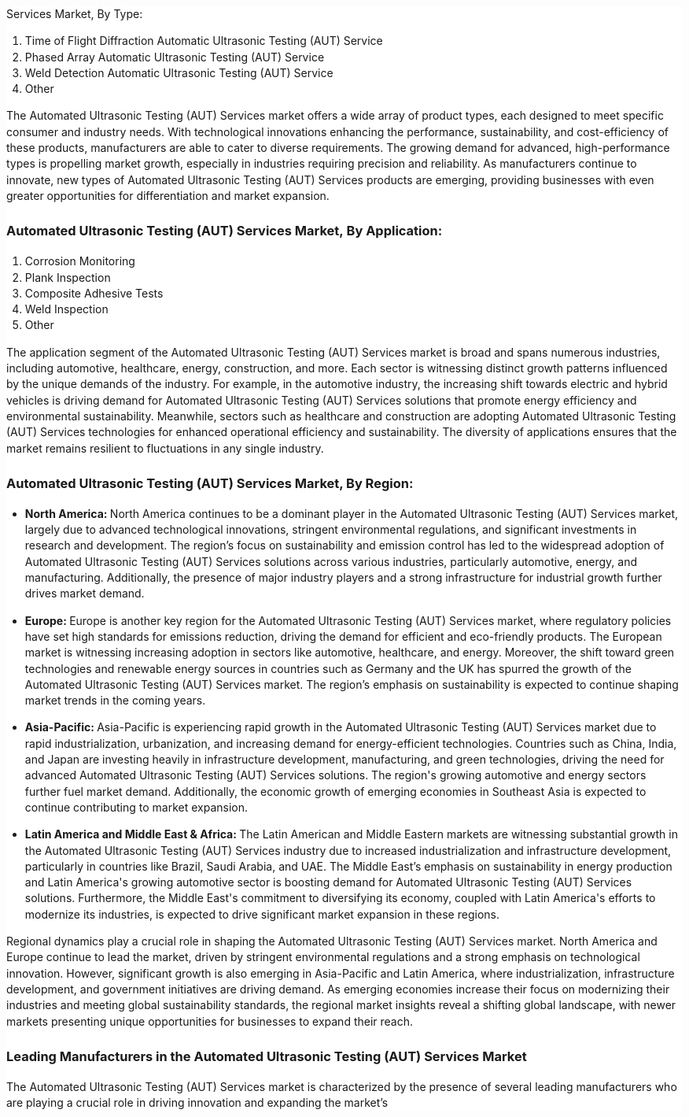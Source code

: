 Services Market, By Type:<br /></strong></h3><ol><li>Time of Flight Diffraction Automatic Ultrasonic Testing (AUT) Service<li> Phased Array Automatic Ultrasonic Testing (AUT) Service<li> Weld Detection Automatic Ultrasonic Testing (AUT) Service<li> Other</li></ol><p>The Automated Ultrasonic Testing (AUT) Services market offers a wide array of product types, each designed to meet specific consumer and industry needs. With technological innovations enhancing the performance, sustainability, and cost-efficiency of these products, manufacturers are able to cater to diverse requirements. The growing demand for advanced, high-performance types is propelling market growth, especially in industries requiring precision and reliability. As manufacturers continue to innovate, new types of Automated Ultrasonic Testing (AUT) Services products are emerging, providing businesses with even greater opportunities for differentiation and market expansion.</p><h3>Automated Ultrasonic Testing (AUT) Services Market,&nbsp;By Application:</h3><ol><li>Corrosion Monitoring<li> Plank Inspection<li> Composite Adhesive Tests<li> Weld Inspection<li> Other</li></ol><p>The application segment of the Automated Ultrasonic Testing (AUT) Services market is broad and spans numerous industries, including automotive, healthcare, energy, construction, and more. Each sector is witnessing distinct growth patterns influenced by the unique demands of the industry. For example, in the automotive industry, the increasing shift towards electric and hybrid vehicles is driving demand for Automated Ultrasonic Testing (AUT) Services solutions that promote energy efficiency and environmental sustainability. Meanwhile, sectors such as healthcare and construction are adopting Automated Ultrasonic Testing (AUT) Services technologies for enhanced operational efficiency and sustainability. The diversity of applications ensures that the market remains resilient to fluctuations in any single industry.</p><h3>Automated Ultrasonic Testing (AUT) Services Market, By Region:</h3><ul><li><p><strong>North America:&nbsp;</strong>North America continues to be a dominant player in the Automated Ultrasonic Testing (AUT) Services market, largely due to advanced technological innovations, stringent environmental regulations, and significant investments in research and development. The region&rsquo;s focus on sustainability and emission control has led to the widespread adoption of Automated Ultrasonic Testing (AUT) Services solutions across various industries, particularly automotive, energy, and manufacturing. Additionally, the presence of major industry players and a strong infrastructure for industrial growth further drives market demand.</p></li><li><p><strong><strong>Europe:&nbsp;</strong></strong>Europe is another key region for the Automated Ultrasonic Testing (AUT) Services market, where regulatory policies have set high standards for emissions reduction, driving the demand for efficient and eco-friendly products. The European market is witnessing increasing adoption in sectors like automotive, healthcare, and energy. Moreover, the shift toward green technologies and renewable energy sources in countries such as Germany and the UK has spurred the growth of the Automated Ultrasonic Testing (AUT) Services market. The region&rsquo;s emphasis on sustainability is expected to continue shaping market trends in the coming years.</p></li><li><p><strong><strong>Asia-Pacific:&nbsp;</strong></strong>Asia-Pacific is experiencing rapid growth in the Automated Ultrasonic Testing (AUT) Services market due to rapid industrialization, urbanization, and increasing demand for energy-efficient technologies. Countries such as China, India, and Japan are investing heavily in infrastructure development, manufacturing, and green technologies, driving the need for advanced Automated Ultrasonic Testing (AUT) Services solutions. The region's growing automotive and energy sectors further fuel market demand. Additionally, the economic growth of emerging economies in Southeast Asia is expected to continue contributing to market expansion.</p></li><li><p><strong><strong>Latin America and Middle East &amp; Africa:&nbsp;</strong></strong>The Latin American and Middle Eastern markets are witnessing substantial growth in the Automated Ultrasonic Testing (AUT) Services industry due to increased industrialization and infrastructure development, particularly in countries like Brazil, Saudi Arabia, and UAE. The Middle East&rsquo;s emphasis on sustainability in energy production and Latin America's growing automotive sector is boosting demand for Automated Ultrasonic Testing (AUT) Services solutions. Furthermore, the Middle East's commitment to diversifying its economy, coupled with Latin America's efforts to modernize its industries, is expected to drive significant market expansion in these regions.</p></li></ul><p>Regional dynamics play a crucial role in shaping the Automated Ultrasonic Testing (AUT) Services market. North America and Europe continue to lead the market, driven by stringent environmental regulations and a strong emphasis on technological innovation. However, significant growth is also emerging in Asia-Pacific and Latin America, where industrialization, infrastructure development, and government initiatives are driving demand. As emerging economies increase their focus on modernizing their industries and meeting global sustainability standards, the regional market insights reveal a shifting global landscape, with newer markets presenting unique opportunities for businesses to expand their reach.</p><h3><strong>Leading Manufacturers in the Automated Ultrasonic Testing (AUT) Services Market</strong></h3><p>The Automated Ultrasonic Testing (AUT) Services market is characterized by the presence of several leading manufacturers who are playing a crucial role in driving innovation and expanding the market&rsquo;s